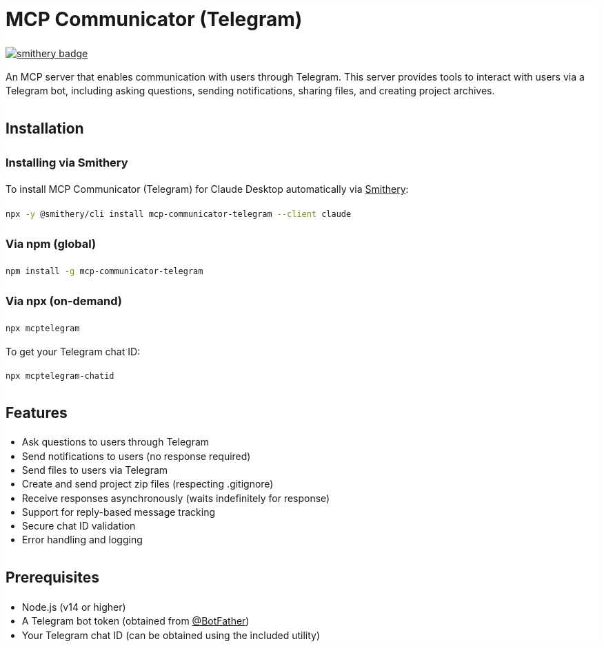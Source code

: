 # MCP Communicator (Telegram)

[![smithery badge](https://smithery.ai/badge/mcp-communicator-telegram)](https://smithery.ai/server/mcp-communicator-telegram)

An MCP server that enables communication with users through Telegram. This server provides tools to interact with users via a Telegram bot, including asking questions, sending notifications, sharing files, and creating project archives.

## Installation

### Installing via Smithery

To install MCP Communicator (Telegram) for Claude Desktop automatically via [Smithery](https://smithery.ai/server/mcp-communicator-telegram):

```bash
npx -y @smithery/cli install mcp-communicator-telegram --client claude
```

### Via npm (global)

```bash
npm install -g mcp-communicator-telegram
```

### Via npx (on-demand)

```bash
npx mcptelegram
```

To get your Telegram chat ID:
```bash
npx mcptelegram-chatid
```

## Features

- Ask questions to users through Telegram
- Send notifications to users (no response required)
- Send files to users via Telegram
- Create and send project zip files (respecting .gitignore)
- Receive responses asynchronously (waits indefinitely for response)
- Support for reply-based message tracking
- Secure chat ID validation
- Error handling and logging

## Prerequisites

- Node.js (v14 or higher)
- A Telegram bot token (obtained from [@BotFather](https://t.me/botfather))
- Your Telegram chat ID (can be obtained using the included utility)
